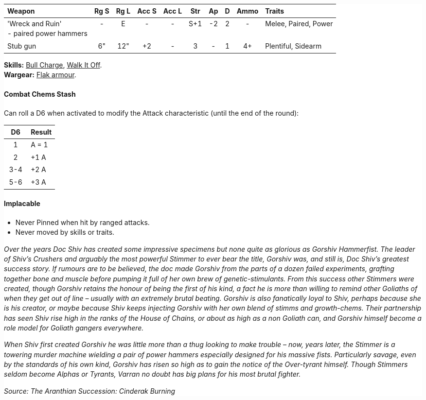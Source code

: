 <WeaponStats>

| Weapon                                       | Rg S | Rg L | Acc S | Acc L | Str | Ap  |  D  | Ammo | Traits                                                                                                                                                                   |
| :------------------------------------------- | :--: | :--: | :---: | :---: | :-: | :-: | :-: | :--: | :----------------------------------------------------------------------------------------------------------------------------------------------------------------------- |
| 'Wreck and Ruin'<br />- paired power hammers |  -   |  E   |   -   |   -   | S+1 | -2  |  2  |  -   | <Tooltip type="traits" content="melee">Melee</Tooltip>, <Tooltip type="traits" content="paired">Paired</Tooltip>, <Tooltip type="traits" content="power">Power</Tooltip> |
| Stub gun                                     |  6"  | 12"  |  +2   |   -   |  3  |  -  |  1  |  4+  | <Tooltip type="traits" content="plentiful">Plentiful</Tooltip>, <Tooltip type="traits" content="sidearm">Sidearm</Tooltip>                                               |

</WeaponStats>

**Skills:** [Bull Charge](/docs/gang-fighters-and-their-weaponry/skills/#1-bull-charge), [Walk It Off](/docs/gang-fighters-and-their-weaponry/skills/gang-specific-skills#6-walk-it-off).  
**Wargear:** [Flak armour](/docs/armoury/armour#flak).

#### Combat Chems Stash

Can roll a D6 when activated to modify the Attack
characteristic (until the end of the round):

| &nbsp;&nbsp;D6&nbsp;&nbsp; | Result |
| :------------------------: | :----- |
|             1              | A = 1  |
|             2              | +1 A   |
|            3-4             | +2 A   |
|            5-6             | +3 A   |

#### Implacable

- Never Pinned when hit by ranged attacks.
- Never moved by skills or traits.

_Over the years Doc Shiv has created some impressive specimens but none quite as glorious as Gorshiv Hammerfist. The leader of Shiv’s Crushers and arguably the most powerful Stimmer to ever bear the title, Gorshiv was, and still is, Doc Shiv’s greatest success story. If rumours are to be believed, the doc made Gorshiv from the parts of a dozen failed experiments, grafting together bone and muscle before pumping it full of her own brew of genetic-stimulants. From this success other Stimmers were created, though Gorshiv retains the honour of being the first of his kind, a fact he is more than willing to remind other Goliaths of when they get out of line – usually with an extremely brutal beating. Gorshiv is also fanatically loyal to Shiv, perhaps because she is his creator, or maybe because Shiv keeps injecting Gorshiv with her own blend of stimms and growth-chems. Their partnership has seen Shiv rise high in the ranks of the House of Chains, or about as high as a non Goliath can, and Gorshiv himself become a role model for Goliath gangers everywhere._

_When Shiv first created Gorshiv he was little more than a thug looking to make trouble – now, years later, the Stimmer is a towering murder machine wielding a pair of power hammers especially designed for his massive fists. Particularly savage, even by the standards of his own kind, Gorshiv has risen so high as to gain the notice of the Over-tyrant himself. Though Stimmers seldom become Alphas or Tyrants, Varran no doubt has big plans for his most brutal fighter._

_Source: The Aranthian Succession: Cinderak Burning_

</FighterCard>
